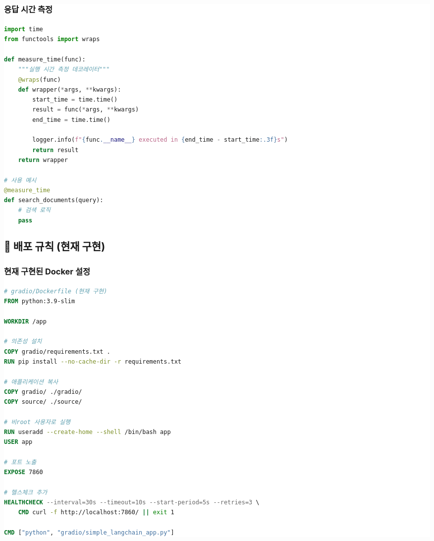 ### 응답 시간 측정
```python
import time
from functools import wraps

def measure_time(func):
    """실행 시간 측정 데코레이터"""
    @wraps(func)
    def wrapper(*args, **kwargs):
        start_time = time.time()
        result = func(*args, **kwargs)
        end_time = time.time()
        
        logger.info(f"{func.__name__} executed in {end_time - start_time:.3f}s")
        return result
    return wrapper

# 사용 예시
@measure_time
def search_documents(query):
    # 검색 로직
    pass
```

## 🔄 배포 규칙 (현재 구현)

### 현재 구현된 Docker 설정
```dockerfile
# gradio/Dockerfile (현재 구현)
FROM python:3.9-slim

WORKDIR /app

# 의존성 설치
COPY gradio/requirements.txt .
RUN pip install --no-cache-dir -r requirements.txt

# 애플리케이션 복사
COPY gradio/ ./gradio/
COPY source/ ./source/

# 비root 사용자로 실행
RUN useradd --create-home --shell /bin/bash app
USER app

# 포트 노출
EXPOSE 7860

# 헬스체크 추가
HEALTHCHECK --interval=30s --timeout=10s --start-period=5s --retries=3 \
    CMD curl -f http://localhost:7860/ || exit 1

CMD ["python", "gradio/simple_langchain_app.py"]
```
